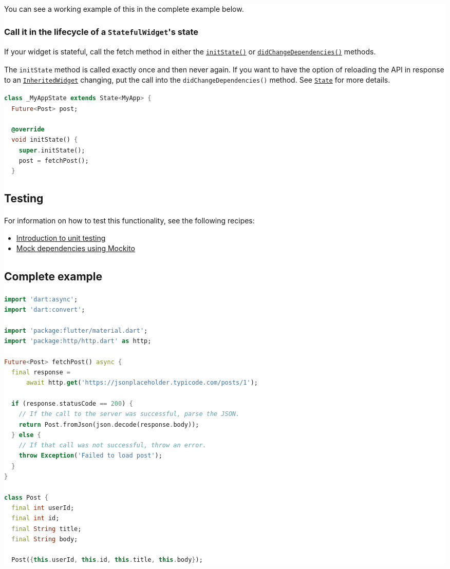 You can see a working example of this in the complete example below.

### Call it in the lifecycle of a `StatefulWidget`'s state

If your widget is stateful, call the fetch method in either the
[`initState()`]({{site.api}}/flutter/widgets/State/initState.html) or
[`didChangeDependencies()`]({{site.api}}/flutter/widgets/State/didChangeDependencies.html)
methods.

The `initState` method is called exactly once and then never again.
If you want to have the option of reloading the API in response to an
[`InheritedWidget`]({{site.api}}/flutter/widgets/InheritedWidget-class.html)
changing, put the call into the `didChangeDependencies()` method.  See
[`State`]({{site.api}}/flutter/widgets/State-class.html) for more
details.


```dart
class _MyAppState extends State<MyApp> {
  Future<Post> post;

  @override
  void initState() {
    super.initState();
    post = fetchPost();
  }
```

## Testing

For information on how to test this functionality,
see the following recipes:

  * [Introduction to unit testing](/docs/cookbook/testing/unit/introduction)
  * [Mock dependencies using Mockito](/docs/cookbook/testing/unit/mocking)

## Complete example

```dart
import 'dart:async';
import 'dart:convert';

import 'package:flutter/material.dart';
import 'package:http/http.dart' as http;

Future<Post> fetchPost() async {
  final response =
      await http.get('https://jsonplaceholder.typicode.com/posts/1');

  if (response.statusCode == 200) {
    // If the call to the server was successful, parse the JSON.
    return Post.fromJson(json.decode(response.body));
  } else {
    // If that call was not successful, throw an error.
    throw Exception('Failed to load post');
  }
}

class Post {
  final int userId;
  final int id;
  final String title;
  final String body;

  Post({this.userId, this.id, this.title, this.body});

```